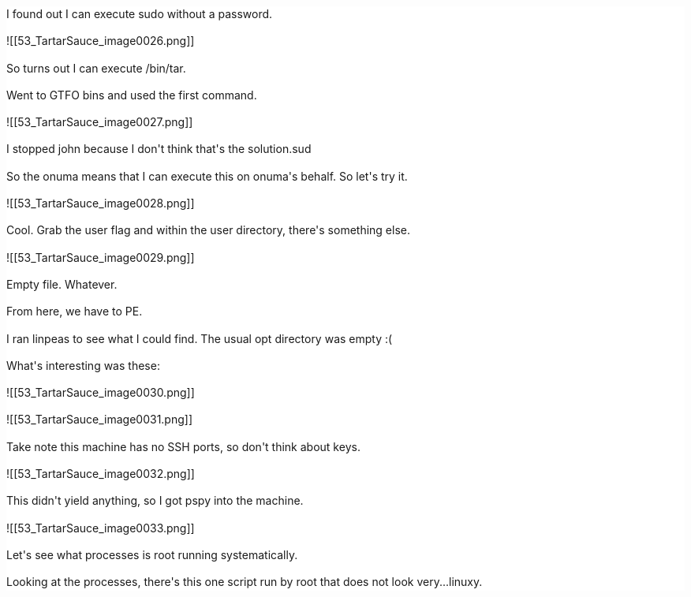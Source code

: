 &#x20;

I found out I can execute sudo without a password.

&#x20;

!\[\[53\_TartarSauce\_image0026.png]]

So turns out I can execute /bin/tar.

&#x20;

Went to GTFO bins and used the first command.

!\[\[53\_TartarSauce\_image0027.png]]

I stopped john because I don't think that's the solution.sud

So the onuma means that I can execute this on onuma's behalf. So let's try it.

&#x20;

!\[\[53\_TartarSauce\_image0028.png]]

Cool. Grab the user flag and within the user directory, there's something else.

&#x20;

!\[\[53\_TartarSauce\_image0029.png]]

Empty file. Whatever.

&#x20;

From here, we have to PE.

I ran linpeas to see what I could find. The usual opt directory was empty :(

What's interesting was these:

&#x20;

!\[\[53\_TartarSauce\_image0030.png]]

&#x20;

!\[\[53\_TartarSauce\_image0031.png]]

Take note this machine has no SSH ports, so don't think about keys.

!\[\[53\_TartarSauce\_image0032.png]]

&#x20;

This didn't yield anything, so I got pspy into the machine.

&#x20;

!\[\[53\_TartarSauce\_image0033.png]]

Let's see what processes is root running systematically.

&#x20;

Looking at the processes, there's this one script run by root that does not look very...linuxy.
